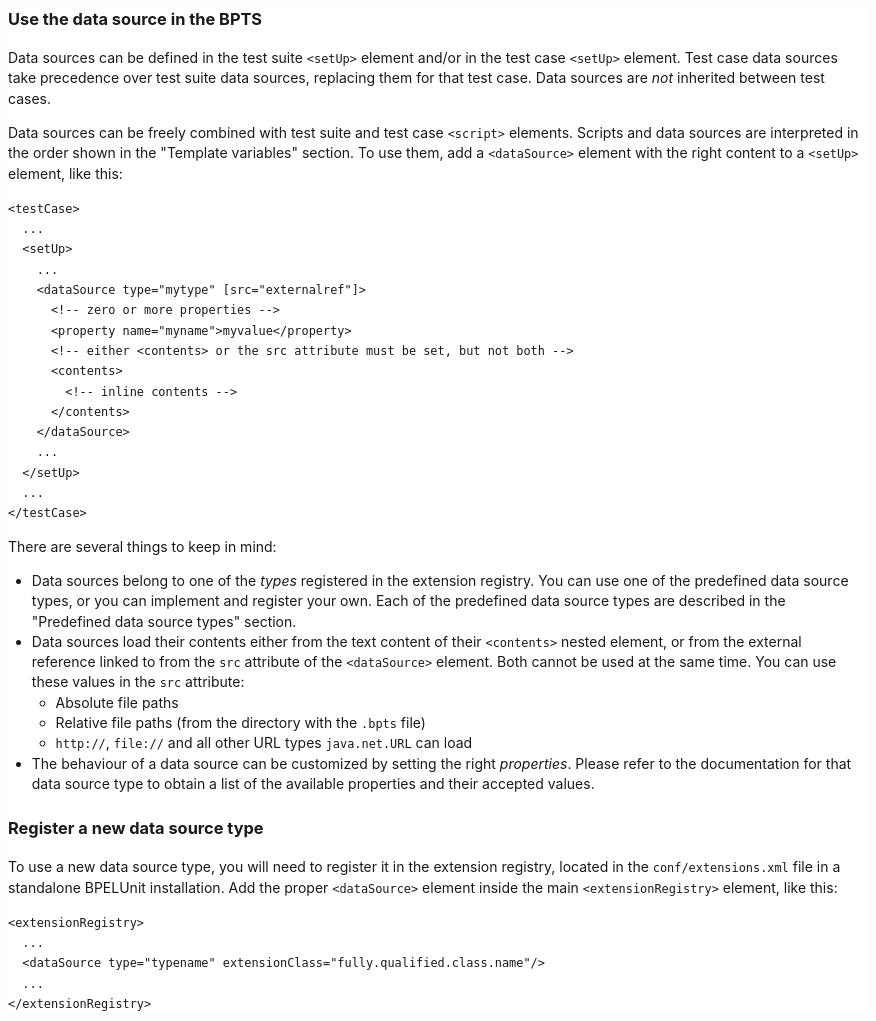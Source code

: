 ### Use the data source in the BPTS ###

Data sources can be defined in the test suite `<setUp>` element and/or in the test case `<setUp>` element. Test case data sources take precedence over test suite data sources, replacing them for that test case. Data sources are *not* inherited between test cases.

Data sources can be freely combined with test suite and test case `<script>` elements. Scripts and data sources are interpreted in the order shown in the "Template variables" section. To use them, add a `<dataSource>` element with the right content to a `<setUp>` element, like this:

    <testCase>
      ...
      <setUp>
        ...
        <dataSource type="mytype" [src="externalref"]>
          <!-- zero or more properties -->
          <property name="myname">myvalue</property>
          <!-- either <contents> or the src attribute must be set, but not both -->
          <contents>
            <!-- inline contents -->
          </contents>
        </dataSource>
        ...
      </setUp>
      ...
    </testCase>

There are several things to keep in mind:

- Data sources belong to one of the *types* registered in the extension registry. You can use one of the predefined data source types, or you can implement and register your own. Each of the predefined data source types are described in the "Predefined data source types" section.
- Data sources load their contents either from the text content of their `<contents>` nested element, or from the external reference linked to from the `src` attribute of the `<dataSource>` element. Both cannot be used at the same time. You can use these values in the `src` attribute:
  - Absolute file paths
  - Relative file paths (from the directory with the `.bpts` file)
  - `http://`, `file://` and all other URL types `java.net.URL` can load
- The behaviour of a data source can be customized by setting the right *properties*. Please refer to the documentation for that data source type to obtain a list of the available properties and their accepted values.

### Register a new data source type ###

To use a new data source type, you will need to register it in the extension registry, located in the `conf/extensions.xml` file in a standalone BPELUnit installation. Add the proper `<dataSource>` element inside the main `<extensionRegistry>` element, like this:

    <extensionRegistry>
      ...
      <dataSource type="typename" extensionClass="fully.qualified.class.name"/>
      ...
    </extensionRegistry>

